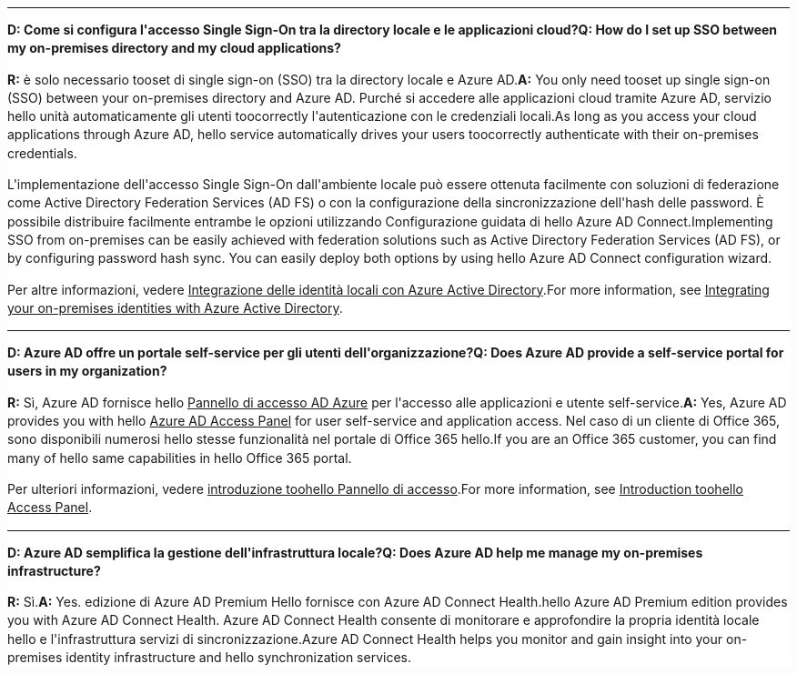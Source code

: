 - - -
<span data-ttu-id="3f41e-146">**D: Come si configura l'accesso Single Sign-On tra la directory locale e le applicazioni cloud?**</span><span class="sxs-lookup"><span data-stu-id="3f41e-146">**Q: How do I set up SSO between my on-premises directory and my cloud applications?**</span></span>

<span data-ttu-id="3f41e-147">**R:** è solo necessario tooset di single sign-on (SSO) tra la directory locale e Azure AD.</span><span class="sxs-lookup"><span data-stu-id="3f41e-147">**A:** You only need tooset up single sign-on (SSO) between your on-premises directory and Azure AD.</span></span> <span data-ttu-id="3f41e-148">Purché si accedere alle applicazioni cloud tramite Azure AD, servizio hello unità automaticamente gli utenti toocorrectly l'autenticazione con le credenziali locali.</span><span class="sxs-lookup"><span data-stu-id="3f41e-148">As long as you access your cloud applications through Azure AD, hello service automatically drives your users toocorrectly authenticate with their on-premises credentials.</span></span>

<span data-ttu-id="3f41e-149">L'implementazione dell'accesso Single Sign-On dall'ambiente locale può essere ottenuta facilmente con soluzioni di federazione come Active Directory Federation Services (AD FS) o con la configurazione della sincronizzazione dell'hash delle password. È possibile distribuire facilmente entrambe le opzioni utilizzando Configurazione guidata di hello Azure AD Connect.</span><span class="sxs-lookup"><span data-stu-id="3f41e-149">Implementing SSO from on-premises can be easily achieved with federation solutions such as Active Directory Federation Services (AD FS), or by configuring password hash sync. You can easily deploy both options by using hello Azure AD Connect configuration wizard.</span></span>

<span data-ttu-id="3f41e-150">Per altre informazioni, vedere [Integrazione delle identità locali con Azure Active Directory](active-directory-aadconnect.md).</span><span class="sxs-lookup"><span data-stu-id="3f41e-150">For more information, see [Integrating your on-premises identities with Azure Active Directory](active-directory-aadconnect.md).</span></span>

- - -
<span data-ttu-id="3f41e-151">**D: Azure AD offre un portale self-service per gli utenti dell'organizzazione?**</span><span class="sxs-lookup"><span data-stu-id="3f41e-151">**Q: Does Azure AD provide a self-service portal for users in my organization?**</span></span>

<span data-ttu-id="3f41e-152">**R:** Sì, Azure AD fornisce hello [Pannello di accesso AD Azure](http://myapps.microsoft.com) per l'accesso alle applicazioni e utente self-service.</span><span class="sxs-lookup"><span data-stu-id="3f41e-152">**A:** Yes, Azure AD provides you with hello [Azure AD Access Panel](http://myapps.microsoft.com) for user self-service and application access.</span></span> <span data-ttu-id="3f41e-153">Nel caso di un cliente di Office 365, sono disponibili numerosi hello stesse funzionalità nel portale di Office 365 hello.</span><span class="sxs-lookup"><span data-stu-id="3f41e-153">If you are an Office 365 customer, you can find many of hello same capabilities in hello Office 365 portal.</span></span>

<span data-ttu-id="3f41e-154">Per ulteriori informazioni, vedere [introduzione toohello Pannello di accesso](active-directory-saas-access-panel-introduction.md).</span><span class="sxs-lookup"><span data-stu-id="3f41e-154">For more information, see [Introduction toohello Access Panel](active-directory-saas-access-panel-introduction.md).</span></span>

- - -
<span data-ttu-id="3f41e-155">**D: Azure AD semplifica la gestione dell'infrastruttura locale?**</span><span class="sxs-lookup"><span data-stu-id="3f41e-155">**Q: Does Azure AD help me manage my on-premises infrastructure?**</span></span>

<span data-ttu-id="3f41e-156">**R:** Sì.</span><span class="sxs-lookup"><span data-stu-id="3f41e-156">**A:** Yes.</span></span> <span data-ttu-id="3f41e-157">edizione di Azure AD Premium Hello fornisce con Azure AD Connect Health.</span><span class="sxs-lookup"><span data-stu-id="3f41e-157">hello Azure AD Premium edition provides you with Azure AD Connect Health.</span></span> <span data-ttu-id="3f41e-158">Azure AD Connect Health consente di monitorare e approfondire la propria identità locale hello e l'infrastruttura servizi di sincronizzazione.</span><span class="sxs-lookup"><span data-stu-id="3f41e-158">Azure AD Connect Health helps you monitor and gain insight into your on-premises identity infrastructure and hello synchronization services.</span></span>  
